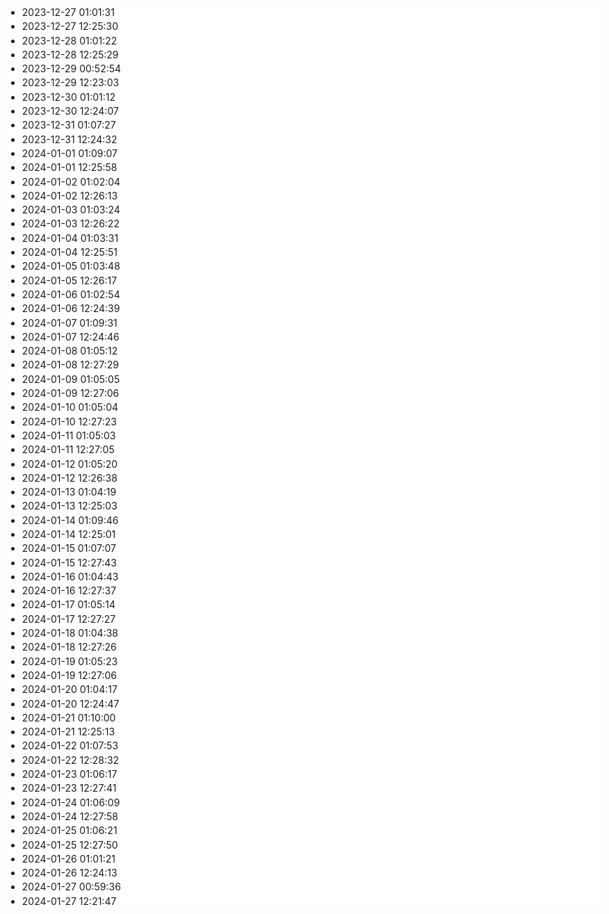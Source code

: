 - 2023-12-27 01:01:31
- 2023-12-27 12:25:30
- 2023-12-28 01:01:22
- 2023-12-28 12:25:29
- 2023-12-29 00:52:54
- 2023-12-29 12:23:03
- 2023-12-30 01:01:12
- 2023-12-30 12:24:07
- 2023-12-31 01:07:27
- 2023-12-31 12:24:32
- 2024-01-01 01:09:07
- 2024-01-01 12:25:58
- 2024-01-02 01:02:04
- 2024-01-02 12:26:13
- 2024-01-03 01:03:24
- 2024-01-03 12:26:22
- 2024-01-04 01:03:31
- 2024-01-04 12:25:51
- 2024-01-05 01:03:48
- 2024-01-05 12:26:17
- 2024-01-06 01:02:54
- 2024-01-06 12:24:39
- 2024-01-07 01:09:31
- 2024-01-07 12:24:46
- 2024-01-08 01:05:12
- 2024-01-08 12:27:29
- 2024-01-09 01:05:05
- 2024-01-09 12:27:06
- 2024-01-10 01:05:04
- 2024-01-10 12:27:23
- 2024-01-11 01:05:03
- 2024-01-11 12:27:05
- 2024-01-12 01:05:20
- 2024-01-12 12:26:38
- 2024-01-13 01:04:19
- 2024-01-13 12:25:03
- 2024-01-14 01:09:46
- 2024-01-14 12:25:01
- 2024-01-15 01:07:07
- 2024-01-15 12:27:43
- 2024-01-16 01:04:43
- 2024-01-16 12:27:37
- 2024-01-17 01:05:14
- 2024-01-17 12:27:27
- 2024-01-18 01:04:38
- 2024-01-18 12:27:26
- 2024-01-19 01:05:23
- 2024-01-19 12:27:06
- 2024-01-20 01:04:17
- 2024-01-20 12:24:47
- 2024-01-21 01:10:00
- 2024-01-21 12:25:13
- 2024-01-22 01:07:53
- 2024-01-22 12:28:32
- 2024-01-23 01:06:17
- 2024-01-23 12:27:41
- 2024-01-24 01:06:09
- 2024-01-24 12:27:58
- 2024-01-25 01:06:21
- 2024-01-25 12:27:50
- 2024-01-26 01:01:21
- 2024-01-26 12:24:13
- 2024-01-27 00:59:36
- 2024-01-27 12:21:47